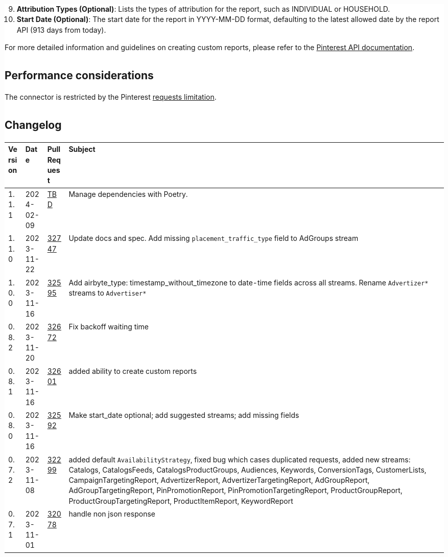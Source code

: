 9. **Attribution Types (Optional)**: Lists the types of attribution for the report, such as INDIVIDUAL or HOUSEHOLD. 
10. **Start Date (Optional)**: The start date for the report in YYYY-MM-DD format, defaulting to the latest allowed date by the report API (913 days from today).

For more detailed information and guidelines on creating custom reports, please refer to the [Pinterest API documentation](https://developers.pinterest.com/docs/api/v5/#operation/analytics/create_report).

## Performance considerations

The connector is restricted by the Pinterest [requests limitation](https://developers.pinterest.com/docs/reference/ratelimits/).

## Changelog

| Version | Date       | Pull Request                                             | Subject                                                                                                                                                                                                                                                                                                                                                                                                                                                 |
|:--------|:-----------| :------------------------------------------------------- |:--------------------------------------------------------------------------------------------------------------------------------------------------------------------------------------------------------------------------------------------------------------------------------------------------------------------------------------------------------------------------------------------------------------------------------------------------------|
| 1.1.1 | 2024-02-09 | [TBD](https://github.com/airbytehq/airbyte/pull/TBD) | Manage dependencies with Poetry. |
| 1.1.0   | 2023-11-22 | [32747](https://github.com/airbytehq/airbyte/pull/32747) | Update docs and spec. Add missing `placement_traffic_type` field to AdGroups stream                                                                                                                                                                                                                                                                                                                                                                     |
| 1.0.0   | 2023-11-16 | [32595](https://github.com/airbytehq/airbyte/pull/32595) | Add airbyte_type: timestamp_without_timezone to date-time fields across all streams. Rename `Advertizer*` streams to `Advertiser*`                                                                                                                                                                                                                                                                                                                      |
| 0.8.2   | 2023-11-20 | [32672](https://github.com/airbytehq/airbyte/pull/32672) | Fix backoff waiting time                                                                                                                                                                                                                                                                                                                                                                                                                                |
| 0.8.1   | 2023-11-16 | [32601](https://github.com/airbytehq/airbyte/pull/32601) | added ability to create custom reports                                                                                                                                                                                                                                                                                                                                                                                                                  |
| 0.8.0   | 2023-11-16 | [32592](https://github.com/airbytehq/airbyte/pull/32592) | Make start_date optional; add suggested streams; add missing fields                                                                                                                                                                                                                                                                                                                                                                                     |
| 0.7.2   | 2023-11-08 | [32299](https://github.com/airbytehq/airbyte/pull/32299) | added default `AvailabilityStrategy`, fixed bug which cases duplicated requests, added new streams: Catalogs, CatalogsFeeds, CatalogsProductGroups, Audiences, Keywords, ConversionTags, CustomerLists, CampaignTargetingReport, AdvertizerReport, AdvertizerTargetingReport, AdGroupReport, AdGroupTargetingReport, PinPromotionReport, PinPromotionTargetingReport, ProductGroupReport, ProductGroupTargetingReport, ProductItemReport, KeywordReport |
| 0.7.1   | 2023-11-01 | [32078](https://github.com/airbytehq/airbyte/pull/32078) | handle non json response                                                                                                                                                                                                                                                                                                                                                                                                                                |